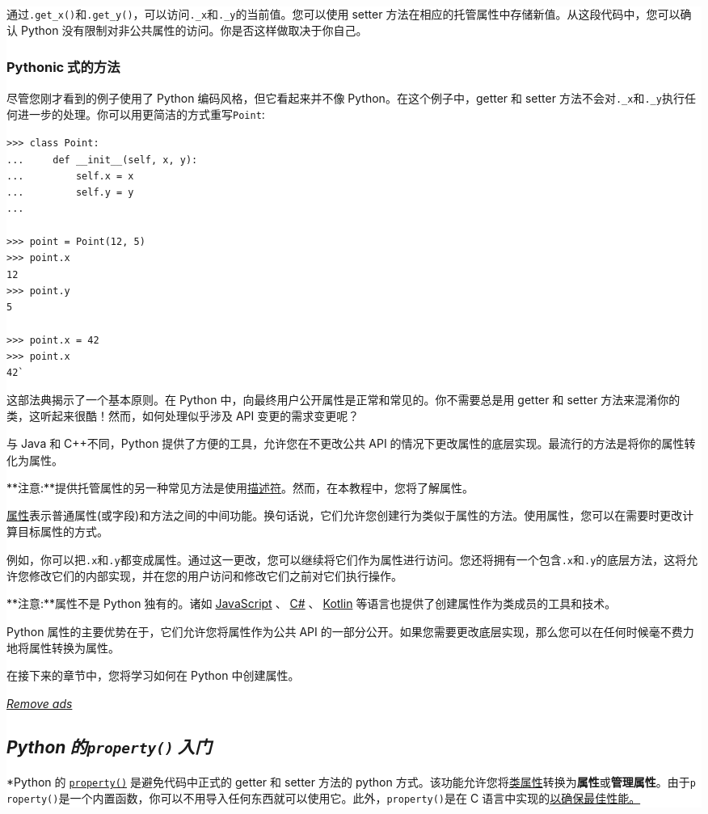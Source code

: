 通过`.get_x()`和`.get_y()`，可以访问`._x`和`._y`的当前值。您可以使用 setter 方法在相应的托管属性中存储新值。从这段代码中，您可以确认 Python 没有限制对非公共属性的访问。你是否这样做取决于你自己。

### Pythonic 式的方法

尽管您刚才看到的例子使用了 Python 编码风格，但它看起来并不像 Python。在这个例子中，getter 和 setter 方法不会对`._x`和`._y`执行任何进一步的处理。你可以用更简洁的方式重写`Point`:

>>>

```
>>> class Point:
...     def __init__(self, x, y):
...         self.x = x
...         self.y = y
...

>>> point = Point(12, 5)
>>> point.x
12
>>> point.y
5

>>> point.x = 42
>>> point.x
42` 
```

这部法典揭示了一个基本原则。在 Python 中，向最终用户公开属性是正常和常见的。你不需要总是用 getter 和 setter 方法来混淆你的类，这听起来很酷！然而，如何处理似乎涉及 API 变更的需求变更呢？

与 Java 和 C++不同，Python 提供了方便的工具，允许您在不更改公共 API 的情况下更改属性的底层实现。最流行的方法是将你的属性转化为属性。

**注意:**提供托管属性的另一种常见方法是使用[描述符](https://realpython.com/python-descriptors/)。然而，在本教程中，您将了解属性。

[属性](https://en.wikipedia.org/wiki/Property_(programming))表示普通属性(或字段)和方法之间的中间功能。换句话说，它们允许您创建行为类似于属性的方法。使用属性，您可以在需要时更改计算目标属性的方式。

例如，你可以把`.x`和`.y`都变成属性。通过这一更改，您可以继续将它们作为属性进行访问。您还将拥有一个包含`.x`和`.y`的底层方法，这将允许您修改它们的内部实现，并在您的用户访问和修改它们之前对它们执行操作。

**注意:**属性不是 Python 独有的。诸如 [JavaScript](https://realpython.com/python-vs-javascript/) 、 [C#](https://en.wikipedia.org/wiki/C_Sharp_(programming_language)) 、 [Kotlin](https://en.wikipedia.org/wiki/Kotlin_(programming_language)) 等语言也提供了创建属性作为类成员的工具和技术。

Python 属性的主要优势在于，它们允许您将属性作为公共 API 的一部分公开。如果您需要更改底层实现，那么您可以在任何时候毫不费力地将属性转换为属性。

在接下来的章节中，您将学习如何在 Python 中创建属性。

[*Remove ads*](/account/join/)

## *Python 的`property()` 入门*

 *Python 的 [`property()`](https://docs.python.org/3/library/functions.html#property) 是避免代码中正式的 getter 和 setter 方法的 python 方式。该功能允许您将[类属性](https://realpython.com/python3-object-oriented-programming/#class-and-instance-attributes)转换为**属性**或**管理属性**。由于`property()`是一个内置函数，你可以不用导入任何东西就可以使用它。此外，`property()`是在 C 语言中实现的[以确保最佳性能。](https://github.com/python/cpython/blob/main/Objects/descrobject.c#L1460)
